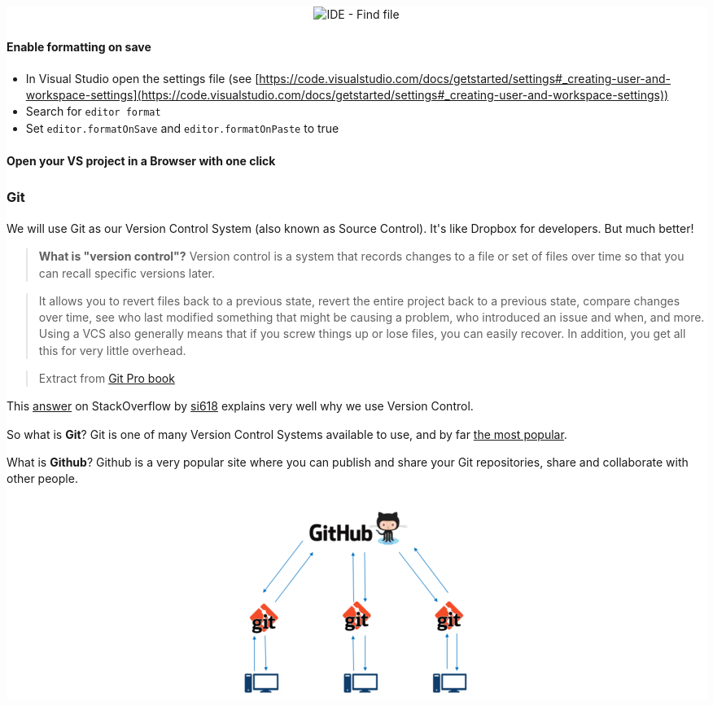 <div style="text-align: center;">
  <img
    src="assets/lesson-0/find-file.gif"
    width="500"
    alt="IDE - Find file"
  />
</div>

#### Enable formatting on save

* In Visual Studio open the settings file (see [https://code.visualstudio.com/docs/getstarted/settings#_creating-user-and-workspace-settings](https://code.visualstudio.com/docs/getstarted/settings#_creating-user-and-workspace-settings))
* Search for `editor format`
* Set `editor.formatOnSave` and `editor.formatOnPaste` to true

#### Open your VS project in a Browser with one click

### Git

We will use Git as our Version Control System (also known as Source Control).
It's like Dropbox for developers. But much better!

> **What is "version control"?** Version control is a system that records
> changes to a file or set of files over time so that you can recall specific
> versions later.

> It allows you to revert files back to a previous state, revert the entire
> project back to a previous state, compare changes over time, see who last
> modified something that might be causing a problem, who introduced an issue
> and when, and more. Using a VCS also generally means that if you screw things
> up or lose files, you can easily recover. In addition, you get all this for
> very little overhead.

> Extract from
> [Git Pro book](https://git-scm.com/book/en/v2/Getting-Started-About-Version-Control)

This [answer](http://stackoverflow.com/a/1408464) on StackOverflow by
[si618](http://stackoverflow.com/users/44540/si618) explains very well why we
use Version Control.

So what is **Git**? Git is one of many Version Control Systems available to use,
and by far
[the most popular](http://stackoverflow.com/insights/survey/2015#tech-sourcecontrol).

What is **Github**? Github is a very popular site where you can publish and
share your Git repositories, share and collaborate with other people.

<div style="text-align: center;">
  <img
    src="assets/lesson-0/githubdiagram.png"
    width="300"
    alt="Github"
  />
</div>
